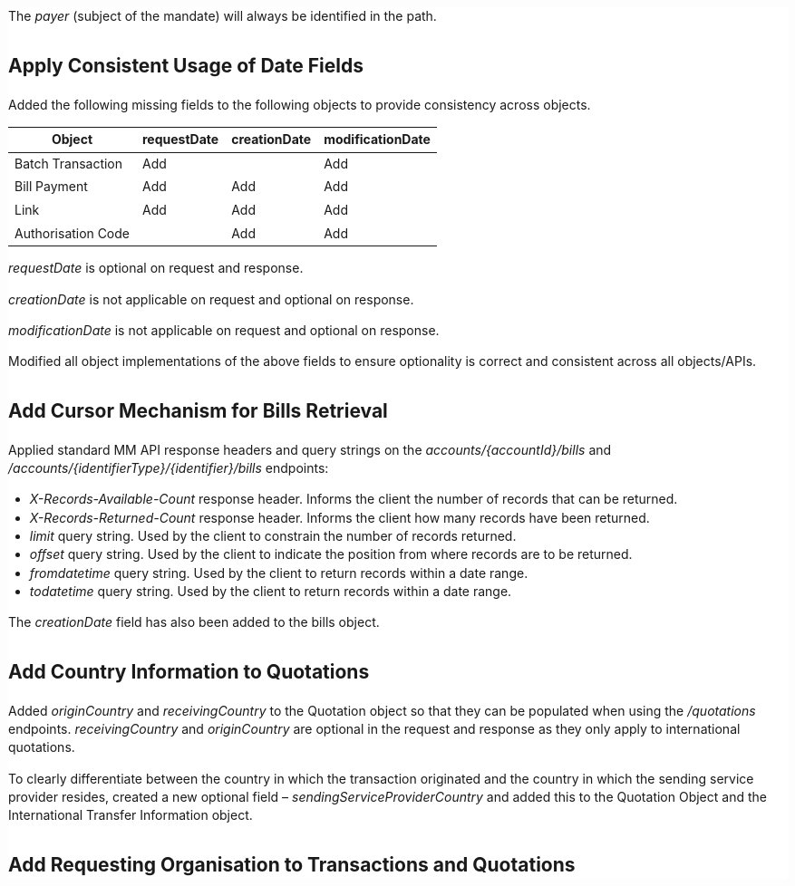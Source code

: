 The _payer_ (subject of the mandate) will always be identified in the path.

## Apply Consistent Usage of Date Fields

Added the following missing fields to the following objects to provide consistency across objects.

| **Object** | **requestDate** | **creationDate** | **modificationDate** |
|------------|-----------------|------------------|----------------------|
| Batch Transaction | Add |  | Add |
| Bill Payment | Add | Add | Add |
| Link | Add | Add | Add |
| Authorisation Code |  | Add | Add |


_requestDate_ is optional on request and response.

_creationDate_ is not applicable on request and optional on response.

_modificationDate_ is not applicable on request and optional on response.

Modified all object implementations of the above fields to ensure optionality is correct and consistent across all objects/APIs.

## Add Cursor Mechanism for Bills Retrieval

Applied standard MM API response headers and query strings on the _accounts/{accountId}/bills_ and _/accounts/{identifierType}/{identifier}/bills_ endpoints:

*   _X-Records-Available-Count_ response header. Informs the client the number of records that can be returned.
*   _X-Records-Returned-Count_ response header. Informs the client how many records have been returned.
*   _limit_ query string. Used by the client to constrain the number of records returned.
*   _offset_ query string. Used by the client to indicate the position from where records are to be returned.
*   _fromdatetime_ query string. Used by the client to return records within a date range.
*   _todatetime_ query string. Used by the client to return records within a date range.

The _creationDate_ field has also been added to the bills object.

## Add Country Information to Quotations

Added _originCountry_ and _receivingCountry_ to the Quotation object so that they can be populated when using the _/quotations_ endpoints. _receivingCountry_ and _originCountry_ are optional in the request and response as they only apply to international quotations.

To clearly differentiate between the country in which the transaction originated and the country in which the sending service provider resides, created a new optional field – _sendingServiceProviderCountry_ and added this to the Quotation Object and the International Transfer Information object.

## Add Requesting Organisation to Transactions and Quotations

